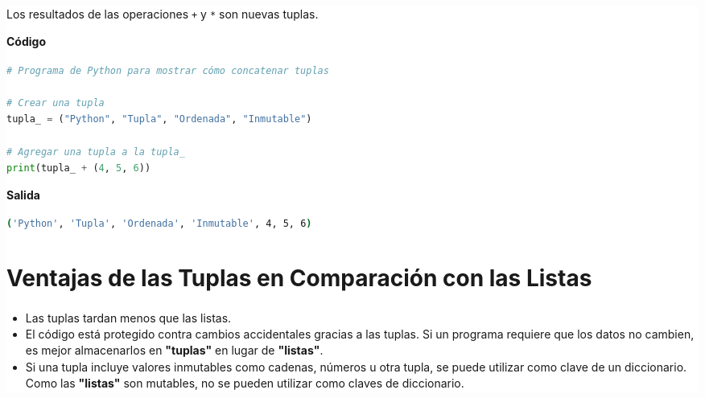 Los resultados de las operaciones `+` y `*` son nuevas tuplas.

**Código**

```python
# Programa de Python para mostrar cómo concatenar tuplas

# Crear una tupla
tupla_ = ("Python", "Tupla", "Ordenada", "Inmutable")

# Agregar una tupla a la tupla_
print(tupla_ + (4, 5, 6))
```

**Salida**

```bash
('Python', 'Tupla', 'Ordenada', 'Inmutable', 4, 5, 6)
```

# Ventajas de las Tuplas en Comparación con las Listas

- Las tuplas tardan menos que las listas.
- El código está protegido contra cambios accidentales gracias a las tuplas. Si un programa requiere que los datos no cambien, es mejor almacenarlos en **"tuplas"** en lugar de **"listas"**.
- Si una tupla incluye valores inmutables como cadenas, números u otra tupla, se puede utilizar como clave de un diccionario. Como las **"listas"** son mutables, no se pueden utilizar como claves de diccionario.
